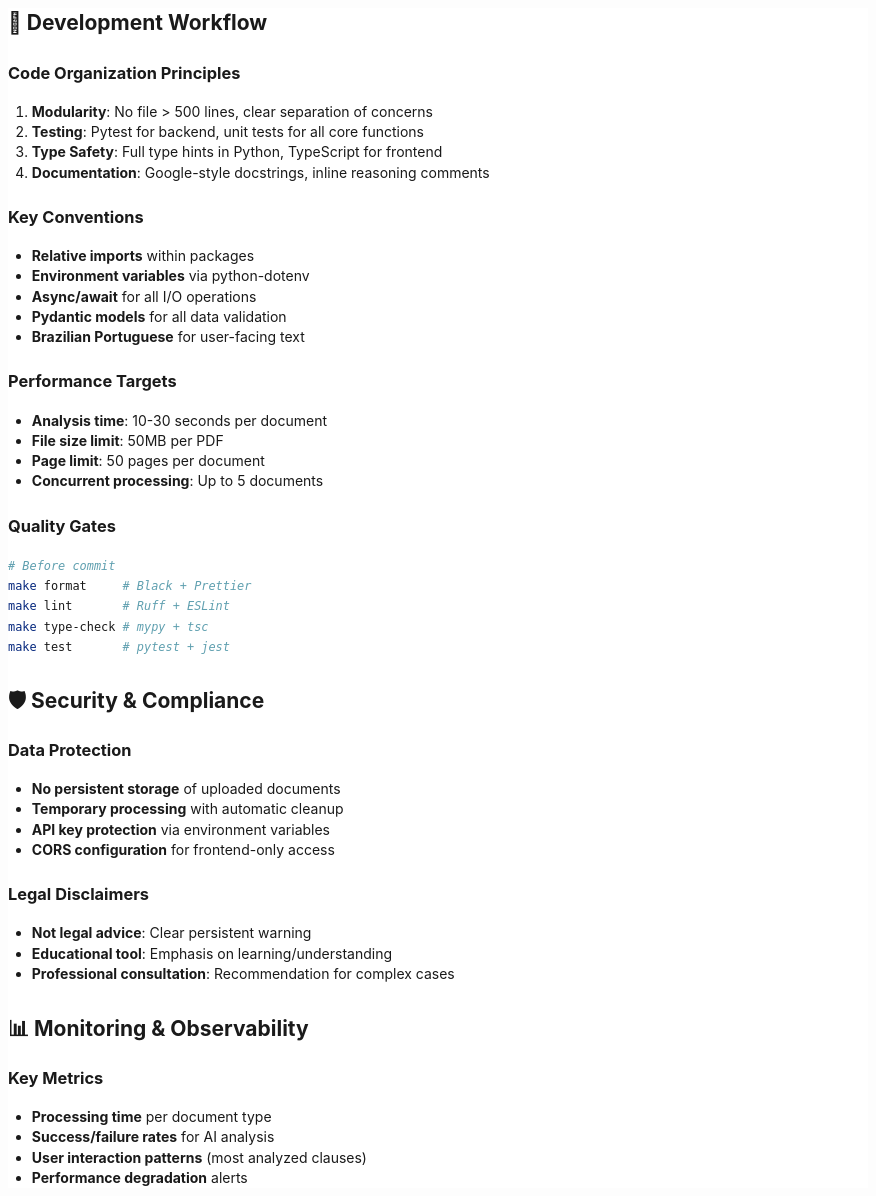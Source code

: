 ## 🚀 Development Workflow

### Code Organization Principles
1. **Modularity**: No file > 500 lines, clear separation of concerns
2. **Testing**: Pytest for backend, unit tests for all core functions
3. **Type Safety**: Full type hints in Python, TypeScript for frontend
4. **Documentation**: Google-style docstrings, inline reasoning comments

### Key Conventions
- **Relative imports** within packages
- **Environment variables** via python-dotenv
- **Async/await** for all I/O operations
- **Pydantic models** for all data validation
- **Brazilian Portuguese** for user-facing text

### Performance Targets
- **Analysis time**: 10-30 seconds per document
- **File size limit**: 50MB per PDF
- **Page limit**: 50 pages per document
- **Concurrent processing**: Up to 5 documents

### Quality Gates
```bash
# Before commit
make format     # Black + Prettier
make lint       # Ruff + ESLint  
make type-check # mypy + tsc
make test       # pytest + jest
```

## 🛡️ Security & Compliance

### Data Protection
- **No persistent storage** of uploaded documents
- **Temporary processing** with automatic cleanup
- **API key protection** via environment variables
- **CORS configuration** for frontend-only access

### Legal Disclaimers
- **Not legal advice**: Clear persistent warning
- **Educational tool**: Emphasis on learning/understanding
- **Professional consultation**: Recommendation for complex cases

## 📊 Monitoring & Observability

### Key Metrics
- **Processing time** per document type
- **Success/failure rates** for AI analysis
- **User interaction patterns** (most analyzed clauses)
- **Performance degradation** alerts
